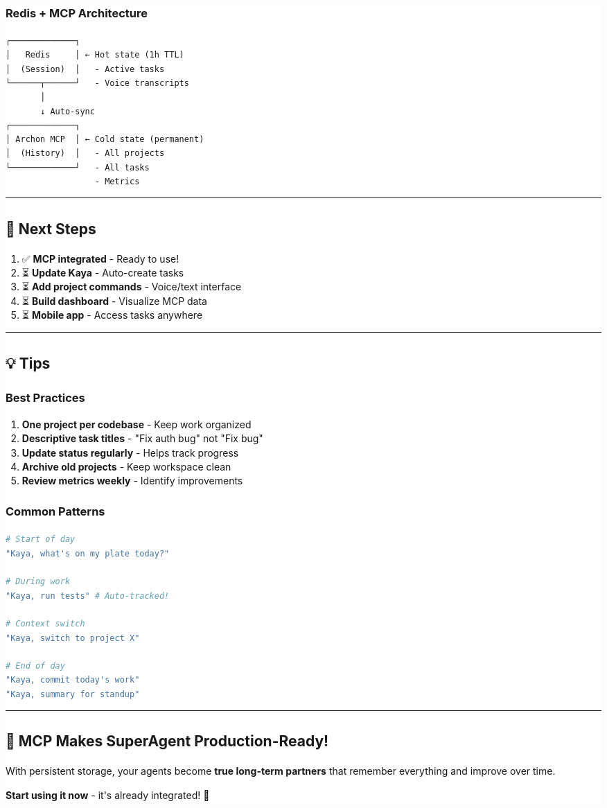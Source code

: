 ### Redis + MCP Architecture
```
┌─────────────┐
│   Redis     │ ← Hot state (1h TTL)
│  (Session)  │   - Active tasks
└──────┬──────┘   - Voice transcripts
       │
       ↓ Auto-sync
┌─────────────┐
│ Archon MCP  │ ← Cold state (permanent)
│  (History)  │   - All projects
└─────────────┘   - All tasks
                  - Metrics
```

---

## 🎯 Next Steps

1. ✅ **MCP integrated** - Ready to use!
2. ⏳ **Update Kaya** - Auto-create tasks
3. ⏳ **Add project commands** - Voice/text interface
4. ⏳ **Build dashboard** - Visualize MCP data
5. ⏳ **Mobile app** - Access tasks anywhere

---

## 💡 Tips

### Best Practices
1. **One project per codebase** - Keep work organized
2. **Descriptive task titles** - "Fix auth bug" not "Fix bug"
3. **Update status regularly** - Helps track progress
4. **Archive old projects** - Keep workspace clean
5. **Review metrics weekly** - Identify improvements

### Common Patterns
```bash
# Start of day
"Kaya, what's on my plate today?"

# During work
"Kaya, run tests" # Auto-tracked!

# Context switch
"Kaya, switch to project X"

# End of day
"Kaya, commit today's work"
"Kaya, summary for standup"
```

---

## 🚀 **MCP Makes SuperAgent Production-Ready!**

With persistent storage, your agents become **true long-term partners** that remember everything and improve over time.

**Start using it now** - it's already integrated! 🎉
